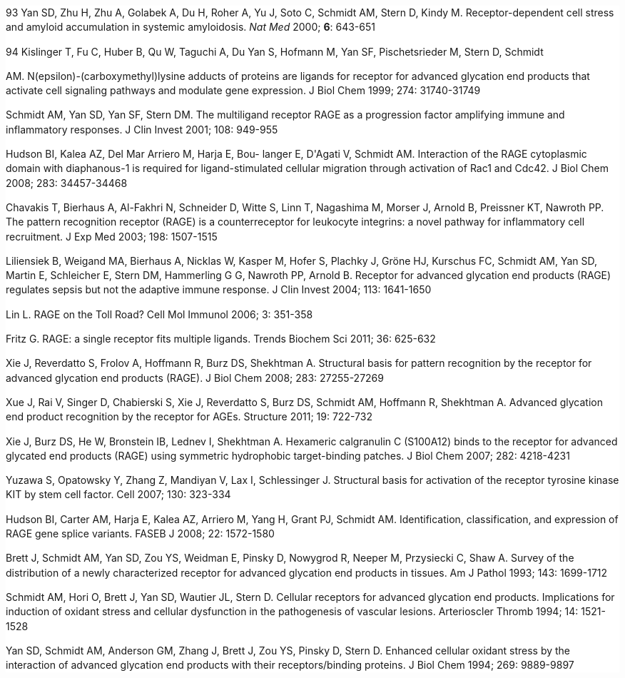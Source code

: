 93 Yan SD, Zhu H, Zhu A, Golabek A, Du H, Roher A, Yu J, Soto C, Schmidt AM, Stern D, Kindy M. Receptor-dependent cell stress and amyloid accumulation in systemic amyloidosis. *Nat Med* 2000; **6**: 643-651

94 Kislinger T, Fu C, Huber B, Qu W, Taguchi A, Du Yan S, Hofmann M, Yan SF, Pischetsrieder M, Stern D, Schmidt

AM. N(epsilon)-(carboxymethyl)lysine adducts of proteins are ligands for receptor for advanced glycation end products that activate cell signaling pathways and modulate gene expression. J Biol Chem 1999; 274: 31740-31749

Schmidt AM, Yan SD, Yan SF, Stern DM. The multiligand receptor RAGE as a progression factor amplifying immune and inflammatory responses. J Clin Invest 2001; 108: 949-955

Hudson BI, Kalea AZ, Del Mar Arriero M, Harja E, Bou- langer E, D'Agati V, Schmidt AM. Interaction of the RAGE cytoplasmic domain with diaphanous-1 is required for ligand-stimulated cellular migration through activation of Rac1 and Cdc42. J Biol Chem 2008; 283: 34457-34468

Chavakis T, Bierhaus A, Al-Fakhri N, Schneider D, Witte S, Linn T, Nagashima M, Morser J, Arnold B, Preissner KT, Nawroth PP. The pattern recognition receptor (RAGE) is a counterreceptor for leukocyte integrins: a novel pathway for inflammatory cell recruitment. J Exp Med 2003; 198: 1507-1515

Liliensiek B, Weigand MA, Bierhaus A, Nicklas W, Kasper M, Hofer S, Plachky J, Gröne HJ, Kurschus FC, Schmidt AM, Yan SD, Martin E, Schleicher E, Stern DM, Hammerling G G, Nawroth PP, Arnold B. Receptor for advanced glycation end products (RAGE) regulates sepsis but not the adaptive immune response. J Clin Invest 2004; 113: 1641-1650

Lin L. RAGE on the Toll Road? Cell Mol Immunol 2006; 3: 351-358

Fritz G. RAGE: a single receptor fits multiple ligands. Trends Biochem Sci 2011; 36: 625-632

Xie J, Reverdatto S, Frolov A, Hoffmann R, Burz DS, Shekhtman A. Structural basis for pattern recognition by the receptor for advanced glycation end products (RAGE). J Biol Chem 2008; 283: 27255-27269

Xue J, Rai V, Singer D, Chabierski S, Xie J, Reverdatto S, Burz DS, Schmidt AM, Hoffmann R, Shekhtman A. Advanced glycation end product recognition by the receptor for AGEs. Structure 2011; 19: 722-732

Xie J, Burz DS, He W, Bronstein IB, Lednev I, Shekhtman A. Hexameric calgranulin C (S100A12) binds to the receptor for advanced glycated end products (RAGE) using symmetric hydrophobic target-binding patches. J Biol Chem 2007; 282: 4218-4231

Yuzawa S, Opatowsky Y, Zhang Z, Mandiyan V, Lax I, Schlessinger J. Structural basis for activation of the receptor tyrosine kinase KIT by stem cell factor. Cell 2007; 130: 323-334

Hudson BI, Carter AM, Harja E, Kalea AZ, Arriero M, Yang H, Grant PJ, Schmidt AM. Identification, classification, and expression of RAGE gene splice variants. FASEB J 2008; 22: 1572-1580

Brett J, Schmidt AM, Yan SD, Zou YS, Weidman E, Pinsky D, Nowygrod R, Neeper M, Przysiecki C, Shaw A. Survey of the distribution of a newly characterized receptor for advanced glycation end products in tissues. Am J Pathol 1993; 143: 1699-1712

Schmidt AM, Hori O, Brett J, Yan SD, Wautier JL, Stern D. Cellular receptors for advanced glycation end products. Implications for induction of oxidant stress and cellular dysfunction in the pathogenesis of vascular lesions. Arterioscler Thromb 1994; 14: 1521-1528

Yan SD, Schmidt AM, Anderson GM, Zhang J, Brett J, Zou YS, Pinsky D, Stern D. Enhanced cellular oxidant stress by the interaction of advanced glycation end products with their receptors/binding proteins. J Biol Chem 1994; 269: 9889-9897
